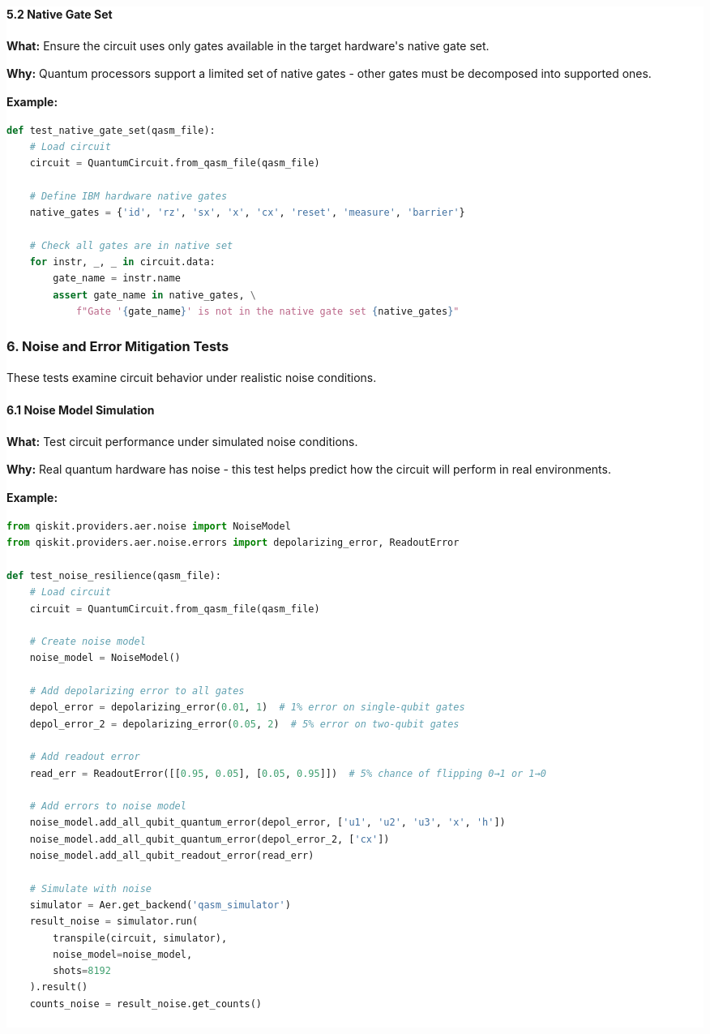 #### 5.2 Native Gate Set

**What:** Ensure the circuit uses only gates available in the target hardware's native gate set.

**Why:** Quantum processors support a limited set of native gates - other gates must be decomposed into supported ones.

**Example:**
```python
def test_native_gate_set(qasm_file):
    # Load circuit
    circuit = QuantumCircuit.from_qasm_file(qasm_file)
    
    # Define IBM hardware native gates
    native_gates = {'id', 'rz', 'sx', 'x', 'cx', 'reset', 'measure', 'barrier'}
    
    # Check all gates are in native set
    for instr, _, _ in circuit.data:
        gate_name = instr.name
        assert gate_name in native_gates, \
            f"Gate '{gate_name}' is not in the native gate set {native_gates}"
```

### 6. Noise and Error Mitigation Tests

These tests examine circuit behavior under realistic noise conditions.

#### 6.1 Noise Model Simulation

**What:** Test circuit performance under simulated noise conditions.

**Why:** Real quantum hardware has noise - this test helps predict how the circuit will perform in real environments.

**Example:**
```python
from qiskit.providers.aer.noise import NoiseModel
from qiskit.providers.aer.noise.errors import depolarizing_error, ReadoutError

def test_noise_resilience(qasm_file):
    # Load circuit
    circuit = QuantumCircuit.from_qasm_file(qasm_file)
    
    # Create noise model
    noise_model = NoiseModel()
    
    # Add depolarizing error to all gates
    depol_error = depolarizing_error(0.01, 1)  # 1% error on single-qubit gates
    depol_error_2 = depolarizing_error(0.05, 2)  # 5% error on two-qubit gates
    
    # Add readout error
    read_err = ReadoutError([[0.95, 0.05], [0.05, 0.95]])  # 5% chance of flipping 0→1 or 1→0
    
    # Add errors to noise model
    noise_model.add_all_qubit_quantum_error(depol_error, ['u1', 'u2', 'u3', 'x', 'h'])
    noise_model.add_all_qubit_quantum_error(depol_error_2, ['cx'])
    noise_model.add_all_qubit_readout_error(read_err)
    
    # Simulate with noise
    simulator = Aer.get_backend('qasm_simulator')
    result_noise = simulator.run(
        transpile(circuit, simulator),
        noise_model=noise_model,
        shots=8192
    ).result()
    counts_noise = result_noise.get_counts()
    
```